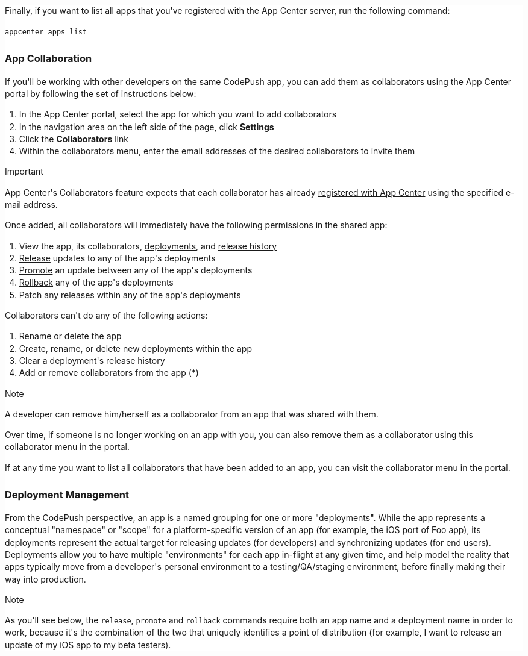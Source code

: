 Finally, if you want to list all apps that you've registered with the App Center server, run the following command:

```shell
appcenter apps list
```

### App Collaboration
If you'll be working with other developers on the same CodePush app, you can add them as collaborators using the App Center portal by following the set of instructions below:

1. In the App Center portal, select the app for which you want to add collaborators
2. In the navigation area on the left side of the page, click **Settings**
3. Click the **Collaborators** link
4. Within the collaborators menu, enter the email addresses of the desired collaborators to invite them

> [!IMPORTANT]
> App Center's Collaborators feature expects that each collaborator has already [registered with App Center](#account-management) using the specified e-mail address.

Once added, all collaborators will immediately have the following permissions in the shared app:

1. View the app, its collaborators, [deployments](#deployment-management), and [release history](#viewing-release-history)
2. [Release](#releasing-updates) updates to any of the app's deployments
3. [Promote](#promoting-updates) an update between any of the app's deployments
4. [Rollback](#rolling-back-updates) any of the app's deployments
5. [Patch](#patching-update-metadata) any releases within any of the app's deployments

Collaborators can't do any of the following actions:

1. Rename or delete the app
2. Create, rename, or delete new deployments within the app
3. Clear a deployment's release history
4. Add or remove collaborators from the app (*)

> [!NOTE]
> A developer can remove him/herself as a collaborator from an app that was shared with them.

Over time, if someone is no longer working on an app with you, you can also remove them as a collaborator using this collaborator menu in the portal.

If at any time you want to list all collaborators that have been added to an app, you can visit the collaborator menu in the portal.

### Deployment Management
From the CodePush perspective, an app is a named grouping for one or more "deployments". While the app represents a conceptual "namespace" or "scope" for a platform-specific version of an app (for example, the iOS port of Foo app), its deployments represent the actual target for releasing updates (for developers) and synchronizing updates (for end users). Deployments allow you to have multiple "environments" for each app in-flight at any given time, and help model the reality that apps typically move from a developer's personal environment to a testing/QA/staging environment, before finally making their way into production.

> [!NOTE]
> As you'll see below, the `release`, `promote` and `rollback` commands require both an app name and a deployment name in order to work, because it's the combination of the two that uniquely identifies a point of distribution (for example, I want to release an update of my iOS app to my beta testers).
